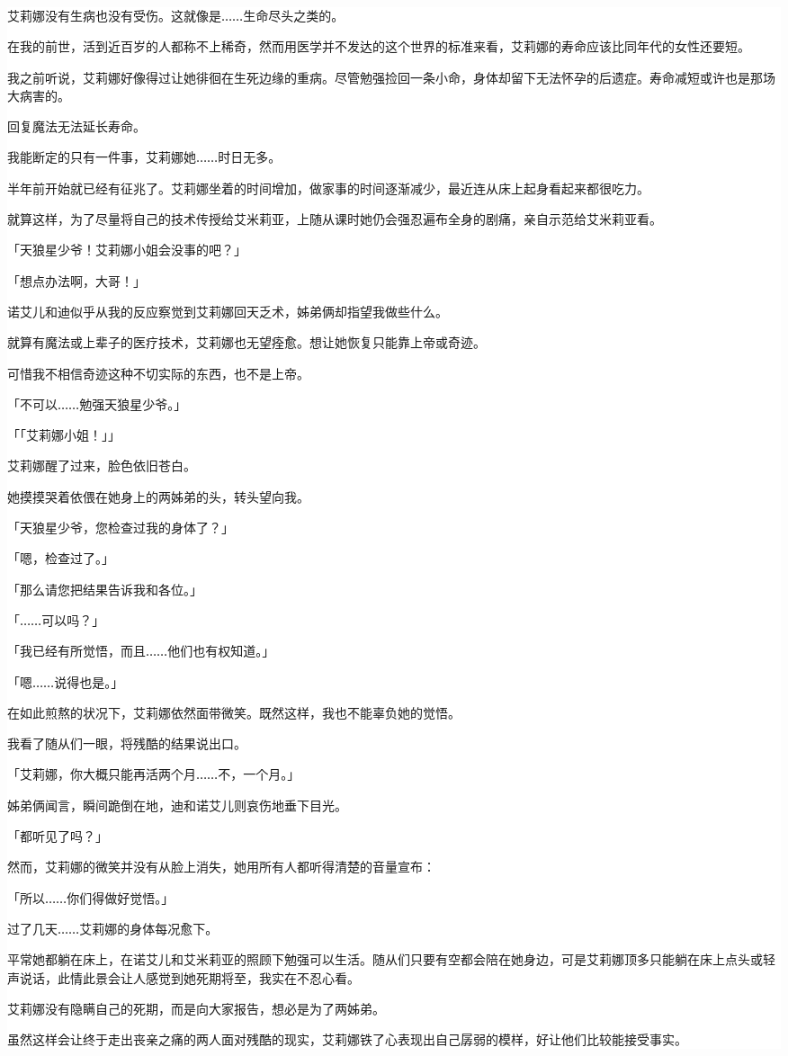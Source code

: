 艾莉娜没有生病也没有受伤。这就像是……生命尽头之类的。

在我的前世，活到近百岁的人都称不上稀奇，然而用医学并不发达的这个世界的标准来看，艾莉娜的寿命应该比同年代的女性还要短。

我之前听说，艾莉娜好像得过让她徘徊在生死边缘的重病。尽管勉强捡回一条小命，身体却留下无法怀孕的后遗症。寿命减短或许也是那场大病害的。

回复魔法无法延长寿命。

我能断定的只有一件事，艾莉娜她……时日无多。

半年前开始就已经有征兆了。艾莉娜坐着的时间增加，做家事的时间逐渐减少，最近连从床上起身看起来都很吃力。

就算这样，为了尽量将自己的技术传授给艾米莉亚，上随从课时她仍会强忍遍布全身的剧痛，亲自示范给艾米莉亚看。

「天狼星少爷！艾莉娜小姐会没事的吧？」

「想点办法啊，大哥！」

诺艾儿和迪似乎从我的反应察觉到艾莉娜回天乏术，姊弟俩却指望我做些什么。

就算有魔法或上辈子的医疗技术，艾莉娜也无望痊愈。想让她恢复只能靠上帝或奇迹。

可惜我不相信奇迹这种不切实际的东西，也不是上帝。

「不可以……勉强天狼星少爷。」

「「艾莉娜小姐！」」

艾莉娜醒了过来，脸色依旧苍白。

她摸摸哭着依偎在她身上的两姊弟的头，转头望向我。

「天狼星少爷，您检查过我的身体了？」

「嗯，检查过了。」

「那么请您把结果告诉我和各位。」

「……可以吗？」

「我已经有所觉悟，而且……他们也有权知道。」

「嗯……说得也是。」

在如此煎熬的状况下，艾莉娜依然面带微笑。既然这样，我也不能辜负她的觉悟。

我看了随从们一眼，将残酷的结果说出口。

「艾莉娜，你大概只能再活两个月……不，一个月。」

姊弟俩闻言，瞬间跪倒在地，迪和诺艾儿则哀伤地垂下目光。

「都听见了吗？」

然而，艾莉娜的微笑并没有从脸上消失，她用所有人都听得清楚的音量宣布：

「所以……你们得做好觉悟。」

过了几天……艾莉娜的身体每况愈下。

平常她都躺在床上，在诺艾儿和艾米莉亚的照顾下勉强可以生活。随从们只要有空都会陪在她身边，可是艾莉娜顶多只能躺在床上点头或轻声说话，此情此景会让人感觉到她死期将至，我实在不忍心看。

艾莉娜没有隐瞒自己的死期，而是向大家报告，想必是为了两姊弟。

虽然这样会让终于走出丧亲之痛的两人面对残酷的现实，艾莉娜铁了心表现出自己孱弱的模样，好让他们比较能接受事实。
